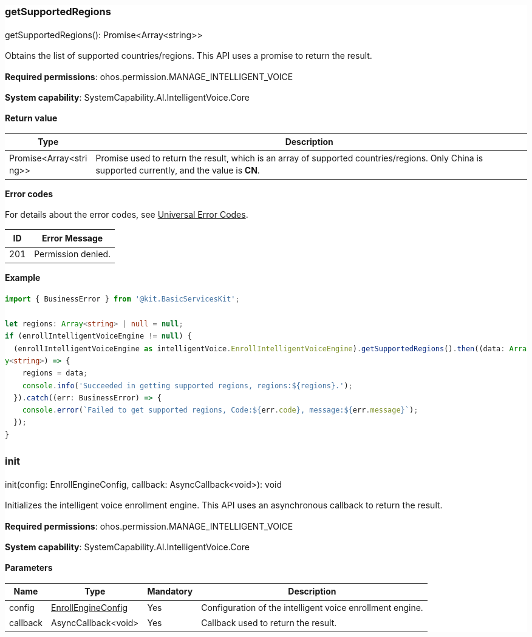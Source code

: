 ### getSupportedRegions

getSupportedRegions(): Promise&lt;Array&lt;string&gt;&gt;

Obtains the list of supported countries/regions. This API uses a promise to return the result.

**Required permissions**: ohos.permission.MANAGE_INTELLIGENT_VOICE

**System capability**: SystemCapability.AI.IntelligentVoice.Core

**Return value**

| Type                                            | Description                          |
| ----------------------------------------------- | ---------------------------- |
|  Promise&lt;Array&lt;string&gt;&gt;            | Promise used to return the result, which is an array of supported countries/regions. Only China is supported currently, and the value is **CN**.                  |

**Error codes**

For details about the error codes, see [Universal Error Codes](../errorcode-universal.md).

| ID| Error Message|
| ------- | --------------------------------------------|
| 201 | Permission denied.                              |

**Example**

```ts
import { BusinessError } from '@kit.BasicServicesKit';

let regions: Array<string> | null = null;
if (enrollIntelligentVoiceEngine != null) {
  (enrollIntelligentVoiceEngine as intelligentVoice.EnrollIntelligentVoiceEngine).getSupportedRegions().then((data: Array<string>) => {
    regions = data;
    console.info('Succeeded in getting supported regions, regions:${regions}.');
  }).catch((err: BusinessError) => {
    console.error(`Failed to get supported regions, Code:${err.code}, message:${err.message}`);
  });
}
```

### init

init(config: EnrollEngineConfig, callback: AsyncCallback&lt;void&gt;): void

Initializes the intelligent voice enrollment engine. This API uses an asynchronous callback to return the result.

**Required permissions**: ohos.permission.MANAGE_INTELLIGENT_VOICE

**System capability**: SystemCapability.AI.IntelligentVoice.Core

**Parameters**

| Name    | Type                             | Mandatory| Description                                         |
| -------- | -------------------------------- | --- | ------------------------------------------- |
| config     | [EnrollEngineConfig](#enrollengineconfig)                           | Yes  | Configuration of the intelligent voice enrollment engine.|
| callback     |AsyncCallback&lt;void&gt;                           | Yes  | Callback used to return the result.|
